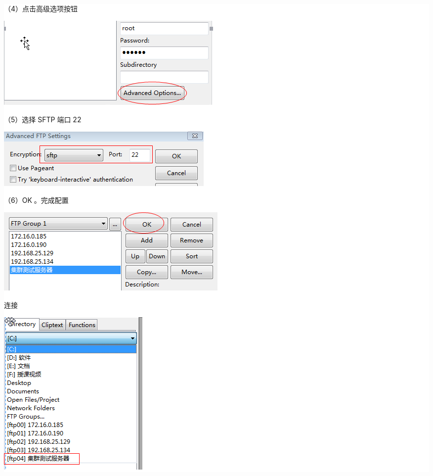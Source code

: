 （4）点击高级选项按钮

![52850680465](https://github.com/nightamber/pinyougou-parent/blob/master/note/0609/iamges/1528506804650.png)

（5）选择 SFTP 端口 22

![52850681801](https://github.com/nightamber/pinyougou-parent/blob/master/note/0609/iamges/1528506818013.png)



（6）OK 。完成配置

![52850684127](https://github.com/nightamber/pinyougou-parent/blob/master/note/0609/iamges/1528506841271.png)



连接

![52850685574](https://github.com/nightamber/pinyougou-parent/blob/master/note/0609/iamges/1528506855748.png)
